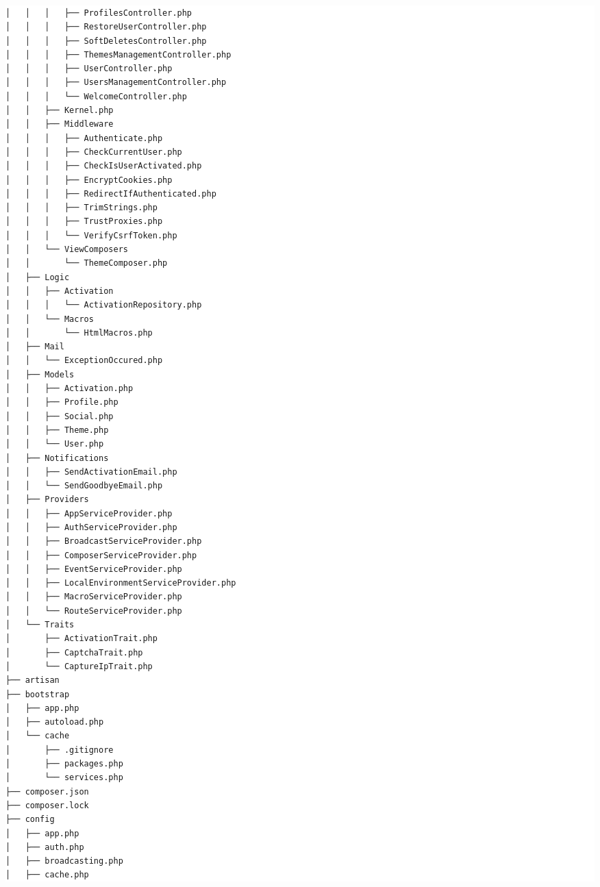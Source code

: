```
│   │   │   ├── ProfilesController.php
│   │   │   ├── RestoreUserController.php
│   │   │   ├── SoftDeletesController.php
│   │   │   ├── ThemesManagementController.php
│   │   │   ├── UserController.php
│   │   │   ├── UsersManagementController.php
│   │   │   └── WelcomeController.php
│   │   ├── Kernel.php
│   │   ├── Middleware
│   │   │   ├── Authenticate.php
│   │   │   ├── CheckCurrentUser.php
│   │   │   ├── CheckIsUserActivated.php
│   │   │   ├── EncryptCookies.php
│   │   │   ├── RedirectIfAuthenticated.php
│   │   │   ├── TrimStrings.php
│   │   │   ├── TrustProxies.php
│   │   │   └── VerifyCsrfToken.php
│   │   └── ViewComposers
│   │       └── ThemeComposer.php
│   ├── Logic
│   │   ├── Activation
│   │   │   └── ActivationRepository.php
│   │   └── Macros
│   │       └── HtmlMacros.php
│   ├── Mail
│   │   └── ExceptionOccured.php
│   ├── Models
│   │   ├── Activation.php
│   │   ├── Profile.php
│   │   ├── Social.php
│   │   ├── Theme.php
│   │   └── User.php
│   ├── Notifications
│   │   ├── SendActivationEmail.php
│   │   └── SendGoodbyeEmail.php
│   ├── Providers
│   │   ├── AppServiceProvider.php
│   │   ├── AuthServiceProvider.php
│   │   ├── BroadcastServiceProvider.php
│   │   ├── ComposerServiceProvider.php
│   │   ├── EventServiceProvider.php
│   │   ├── LocalEnvironmentServiceProvider.php
│   │   ├── MacroServiceProvider.php
│   │   └── RouteServiceProvider.php
│   └── Traits
│       ├── ActivationTrait.php
│       ├── CaptchaTrait.php
│       └── CaptureIpTrait.php
├── artisan
├── bootstrap
│   ├── app.php
│   ├── autoload.php
│   └── cache
│       ├── .gitignore
│       ├── packages.php
│       └── services.php
├── composer.json
├── composer.lock
├── config
│   ├── app.php
│   ├── auth.php
│   ├── broadcasting.php
│   ├── cache.php
```
